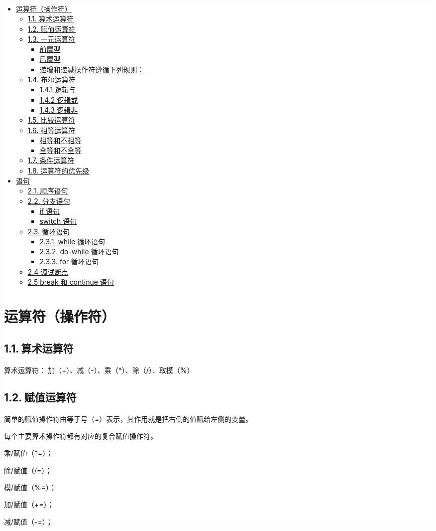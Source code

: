 

- [运算符（操作符）](#运算符操作符)
  - [1.1. 算术运算符](#11-算术运算符)
  - [1.2. 赋值运算符](#12-赋值运算符)
  - [1.3. 一元运算符](#13-一元运算符)
    - [前置型](#前置型)
    - [后置型](#后置型)
    - [递增和递减操作符遵循下列规则：](#递增和递减操作符遵循下列规则)
  - [1.4. 布尔运算符](#14-布尔运算符)
    - [1.4.1 逻辑与](#141-逻辑与)
    - [1.4.2 逻辑或](#142-逻辑或)
    - [1.4.3 逻辑非](#143-逻辑非)
  - [1.5. 比较运算符](#15-比较运算符)
  - [1.6. 相等运算符](#16-相等运算符)
    - [相等和不相等](#相等和不相等)
    - [全等和不全等](#全等和不全等)
  - [1.7. 条件运算符](#17-条件运算符)
  - [1.8. 运算符的优先级](#18-运算符的优先级)
- [语句](#语句)
  - [2.1. 顺序语句](#21-顺序语句)
  - [2.2. 分支语句](#22-分支语句)
    - [if 语句](#if-语句)
    - [switch 语句](#switch-语句)
  - [2.3. 循环语句](#23-循环语句)
    - [2.3.1. while 循环语句](#231-while-循环语句)
    - [2.3.2. do-while 循环语句](#232-do-while-循环语句)
    - [2.3.3. for 循环语句](#233-for-循环语句)
  - [2.4 调试断点](#24-调试断点)
  - [2.5 break 和 continue 语句](#25-break-和-continue-语句)



# 运算符（操作符）

## 1.1. 算术运算符

算术运算符： 加（+）、减（-）、乘（\*）、除（/）、取模（%）

## 1.2. 赋值运算符

简单的赋值操作符由等于号（=）表示，其作用就是把右侧的值赋给左侧的变量。

每个主要算术操作符都有对应的复合赋值操作符。

乘/赋值（\*=）；

除/赋值（/=）；

模/赋值（%=）；

加/赋值（+=）；

减/赋值（-=）；
